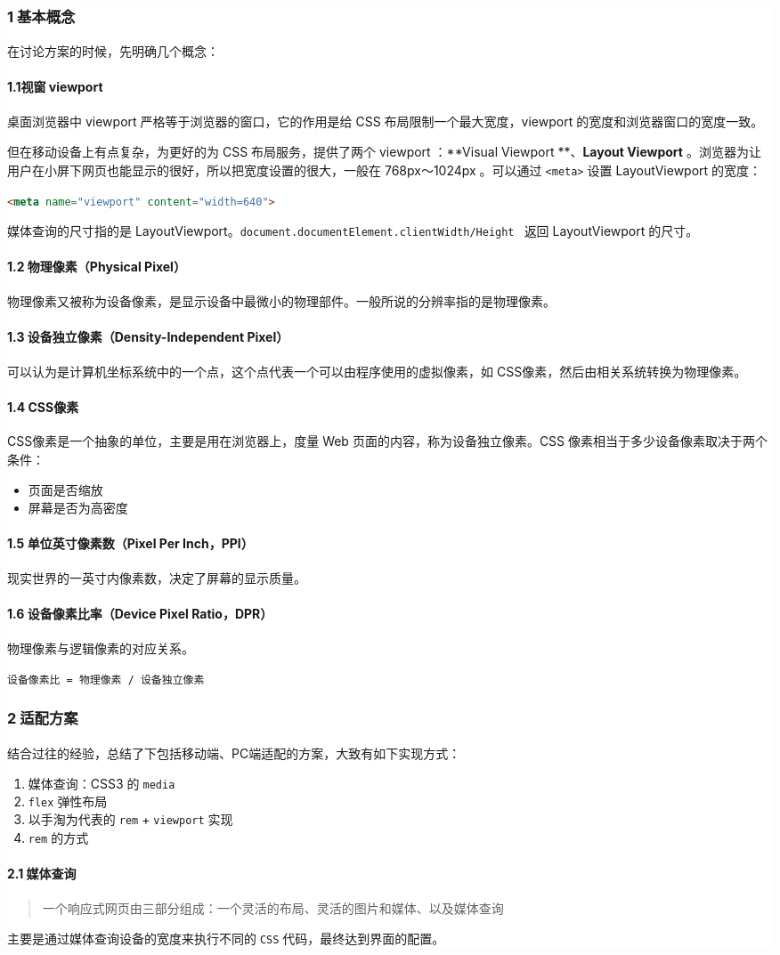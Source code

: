 ### 1 基本概念

在讨论方案的时候，先明确几个概念：

#### 1.1视窗 viewport

桌面浏览器中 viewport 严格等于浏览器的窗口，它的作用是给 CSS 布局限制一个最大宽度，viewport 的宽度和浏览器窗口的宽度一致。

但在移动设备上有点复杂，为更好的为 CSS 布局服务，提供了两个 viewport ：**Visual Viewport **、**Layout Viewport** 。浏览器为让用户在小屏下网页也能显示的很好，所以把宽度设置的很大，一般在 768px～1024px 。可以通过 `<meta>` 设置 LayoutViewport 的宽度：

```html
<meta name="viewport" content="width=640">
```

媒体查询的尺寸指的是 LayoutViewport。`document.documentElement.clientWidth/Height ` 返回 LayoutViewport 的尺寸。

#### 1.2 物理像素（Physical Pixel）

物理像素又被称为设备像素，是显示设备中最微小的物理部件。一般所说的分辨率指的是物理像素。

#### 1.3 设备独立像素（Density-Independent Pixel）

可以认为是计算机坐标系统中的一个点，这个点代表一个可以由程序使用的虚拟像素，如 CSS像素，然后由相关系统转换为物理像素。

#### 1.4 CSS像素

CSS像素是一个抽象的单位，主要是用在浏览器上，度量 Web 页面的内容，称为设备独立像素。CSS 像素相当于多少设备像素取决于两个条件：

- 页面是否缩放
- 屏幕是否为高密度

#### 1.5 单位英寸像素数（Pixel Per Inch，PPI）

现实世界的一英寸内像素数，决定了屏幕的显示质量。

#### 1.6 设备像素比率（Device Pixel Ratio，DPR）

物理像素与逻辑像素的对应关系。

```
设备像素比 = 物理像素 / 设备独立像素
```

### 2 适配方案

结合过往的经验，总结了下包括移动端、PC端适配的方案，大致有如下实现方式：

1. 媒体查询：CSS3 的 `media`
2. `flex` 弹性布局
3. 以手淘为代表的 `rem` + `viewport` 实现
4. `rem` 的方式

#### 2.1 媒体查询

> 一个响应式网页由三部分组成：一个灵活的布局、灵活的图片和媒体、以及媒体查询

主要是通过媒体查询设备的宽度来执行不同的 `CSS` 代码，最终达到界面的配置。
